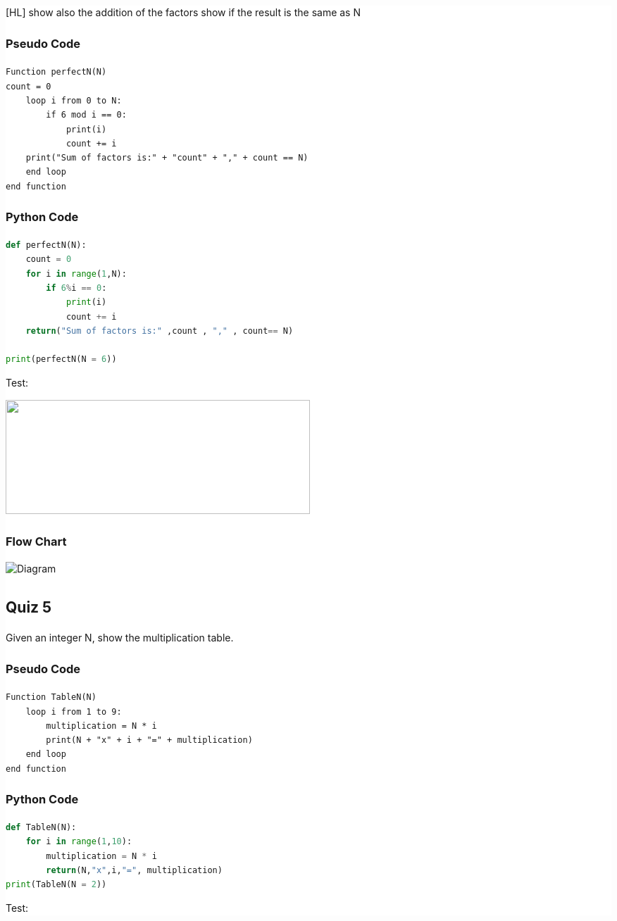 [HL] show also the addition of the factors show if the result is the same as N

### Pseudo Code 
```
Function perfectN(N) 
count = 0 
	loop i from 0 to N:
		if 6 mod i == 0:
			print(i)
			count += i
	print("Sum of factors is:" + "count" + "," + count == N) 
	end loop 
end function 
```
### Python Code 
```py
def perfectN(N):
    count = 0
    for i in range(1,N):
        if 6%i == 0:
            print(i)
            count += i
    return("Sum of factors is:" ,count , "," , count== N)

print(perfectN(N = 6))
```
Test: 

<img src="https://github.com/isabelandreatta1/Unit2/blob/main/QuizTestPics/Test%204.png" width="432" height="162"/>

### Flow Chart 

![Diagram](https://github.com/isabelandreatta1/Unit2/blob/main/QuizTestPics/Flowchart%204.png)

## Quiz 5
Given an integer N, show the multiplication table. 

### Pseudo Code 
```
Function TableN(N)
	loop i from 1 to 9:
		multiplication = N * i 
		print(N + "x" + i + "=" + multiplication) 
	end loop 
end function 
```
### Python Code 
```py
def TableN(N):
    for i in range(1,10):
        multiplication = N * i
        return(N,"x",i,"=", multiplication)
print(TableN(N = 2))
```
Test: 
